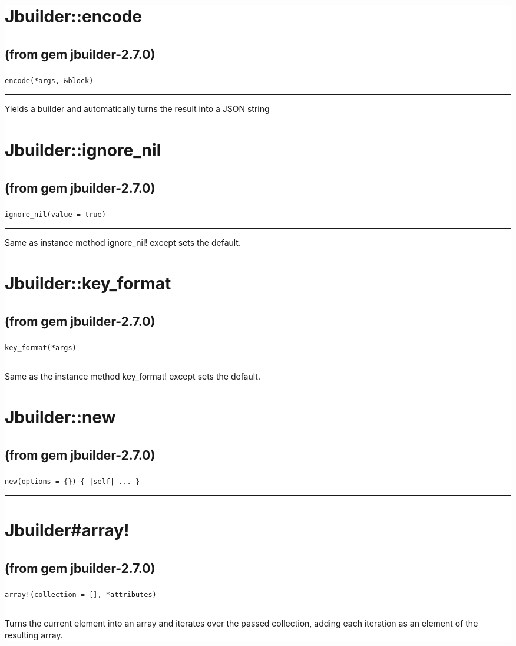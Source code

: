 # Jbuilder::encode

(from gem jbuilder-2.7.0)
---
    encode(*args, &block)

---

Yields a builder and automatically turns the result into a JSON string


# Jbuilder::ignore_nil

(from gem jbuilder-2.7.0)
---
    ignore_nil(value = true)

---

Same as instance method ignore_nil! except sets the default.


# Jbuilder::key_format

(from gem jbuilder-2.7.0)
---
    key_format(*args)

---

Same as the instance method key_format! except sets the default.


# Jbuilder::new

(from gem jbuilder-2.7.0)
---
    new(options = {}) { |self| ... }

---


# Jbuilder#array!

(from gem jbuilder-2.7.0)
---
    array!(collection = [], *attributes)

---

Turns the current element into an array and iterates over the passed
collection, adding each iteration as an element of the resulting array.
